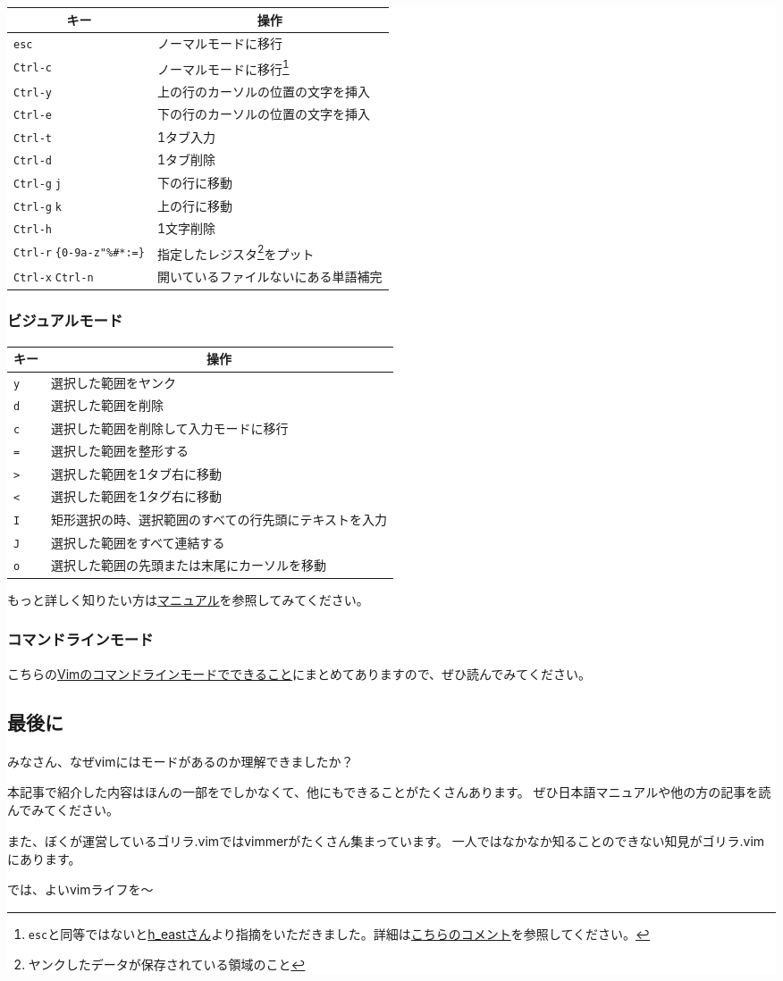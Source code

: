 | キー                      | 操作                                 |
|---------------------------|--------------------------------------|
| `esc`                     | ノーマルモードに移行                 |
| `Ctrl-c`                  | ノーマルモードに移行[^3]             |
| `Ctrl-y`                  | 上の行のカーソルの位置の文字を挿入   |
| `Ctrl-e`                  | 下の行のカーソルの位置の文字を挿入   |
| `Ctrl-t`                  | 1タブ入力                            |
| `Ctrl-d`                  | 1タブ削除                            |
| `Ctrl-g` `j`              | 下の行に移動                         |
| `Ctrl-g` `k`              | 上の行に移動                         |
| `Ctrl-h`                  | 1文字削除                            |
| `Ctrl-r` `{0-9a-z"%#*:=}` | 指定したレジスタ[^4]をプット         |
| `Ctrl-x` `Ctrl-n`         | 開いているファイルないにある単語補完 |

[^3]: `esc`と同等ではないと[h_eastさん](https://twitter.com/h_east?s=17)より指摘をいただきました。詳細は[こちらのコメント](http://neko-mac.blogspot.com/2016/07/vimvim.html?showComment=1481768895634#c2524567742061789023)を参照してください。
[^4]: ヤンクしたデータが保存されている領域のこと

### ビジュアルモード

| キー | 操作                                                   |
|------|--------------------------------------------------------|
| `y`  | 選択した範囲をヤンク                                   |
| `d`  | 選択した範囲を削除                                     |
| `c`  | 選択した範囲を削除して入力モードに移行                 |
| `=`  | 選択した範囲を整形する                                 |
| `>`  | 選択した範囲を1タブ右に移動                            |
| `<`  | 選択した範囲を1タグ右に移動                            |
| `I`  | 矩形選択の時、選択範囲のすべての行先頭にテキストを入力 |
| `J`  | 選択した範囲をすべて連結する                           |
| `o`  | 選択した範囲の先頭または末尾にカーソルを移動           |

もっと詳しく知りたい方は[マニュアル](https://vim-jp.org/vimdoc-ja/visual.html)を参照してみてください。

### コマンドラインモード
こちらの[Vimのコマンドラインモードでできること](https://gorilla.netlify.com/articles/20190422-vim-cmdline.html)にまとめてありますので、ぜひ読んでみてください。

## 最後に
みなさん、なぜvimにはモードがあるのか理解できましたか？

本記事で紹介した内容はほんの一部をでしかなくて、他にもできることがたくさんあります。
ぜひ日本語マニュアルや他の方の記事を読んでみてください。

また、ぼくが運営しているゴリラ.vimではvimmerがたくさん集まっています。
一人ではなかなか知ることのできない知見がゴリラ.vimにあります。

では、よいvimライフを〜


[^1]: コピーすることを指す
[^2]: 貼り付けのことを指す